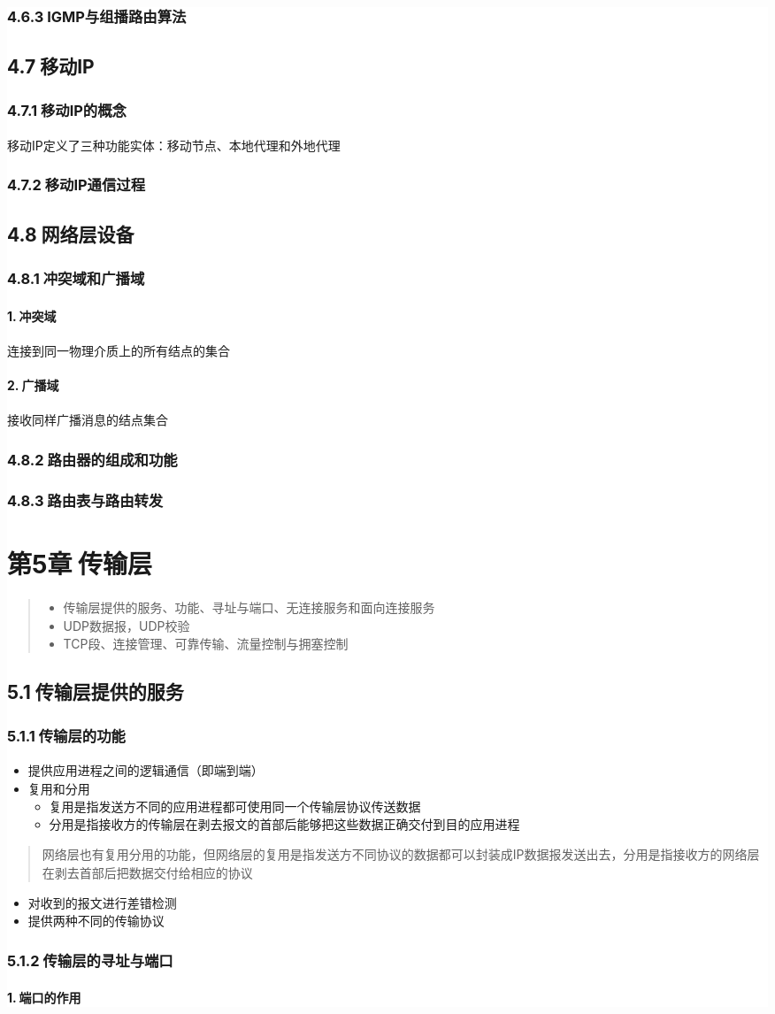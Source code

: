 ### 4.6.3 IGMP与组播路由算法

## 4.7 移动IP

### 4.7.1 移动IP的概念

移动IP定义了三种功能实体：移动节点、本地代理和外地代理

### 4.7.2 移动IP通信过程

## 4.8 网络层设备

### 4.8.1 冲突域和广播域

#### 1. 冲突域

连接到同一物理介质上的所有结点的集合

#### 2. 广播域

接收同样广播消息的结点集合

### 4.8.2 路由器的组成和功能

### 4.8.3 路由表与路由转发

# 第5章 传输层

> - 传输层提供的服务、功能、寻址与端口、无连接服务和面向连接服务
> - UDP数据报，UDP校验
> - TCP段、连接管理、可靠传输、流量控制与拥塞控制

## 5.1 传输层提供的服务

### 5.1.1 传输层的功能

- 提供应用进程之间的逻辑通信（即端到端）
- 复用和分用
  - 复用是指发送方不同的应用进程都可使用同一个传输层协议传送数据
  - 分用是指接收方的传输层在剥去报文的首部后能够把这些数据正确交付到目的应用进程

> 网络层也有复用分用的功能，但网络层的复用是指发送方不同协议的数据都可以封装成IP数据报发送出去，分用是指接收方的网络层在剥去首部后把数据交付给相应的协议

- 对收到的报文进行差错检测
- 提供两种不同的传输协议

### 5.1.2 传输层的寻址与端口

#### 1. 端口的作用
